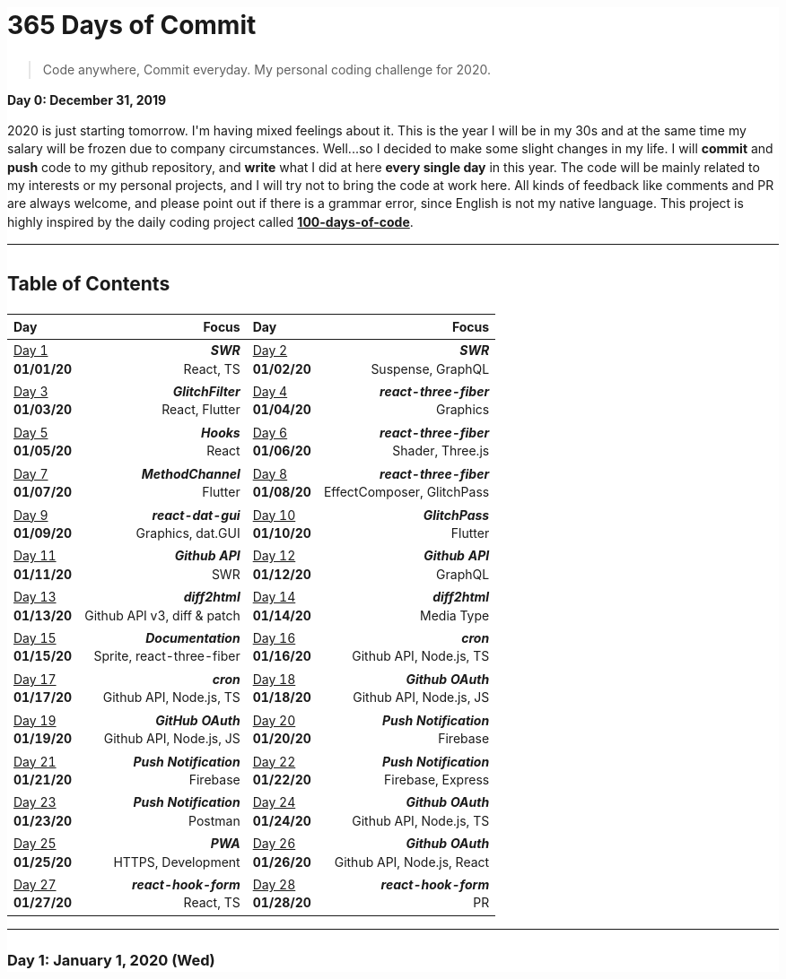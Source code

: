 # 365 Days of Commit

> Code anywhere, Commit everyday. My personal coding challenge for 2020.

**Day 0: December 31, 2019**

2020 is just starting tomorrow. I'm having mixed feelings about it. This is the year I will be in my 30s and at the same time my salary will be frozen due to company circumstances. Well...so I decided to make some slight changes in my life. I will **commit** and **push** code to my github repository, and **write** what I did at here **every single day** in this year. The code will be mainly related to my interests or my personal projects, and I will try not to bring the code at work here. All kinds of feedback like comments and PR are always welcome, and please point out if there is a grammar error, since English is not my native language. This project is highly inspired by the daily coding project called **[100-days-of-code](https://github.com/kallaway/100-days-of-code)**.

---

## Table of Contents

| Day                               |                                            Focus | Day                               |                                                 Focus |
| :-------------------------------- | -----------------------------------------------: | :-------------------------------- | ----------------------------------------------------: |
| [Day 1](#day-1)<br>**01/01/20**   |                           **_SWR_**<br>React, TS | [Day 2](#day-2)<br>**01/02/20**   |                        **_SWR_**<br>Suspense, GraphQL |
| [Day 3](#day-3)<br>**01/03/20**   |             **_GlitchFilter_**<br>React, Flutter | [Day 4](#day-4)<br>**01/04/20**   |                   **_react-three-fiber_**<br>Graphics |
| [Day 5](#day-5)<br>**01/05/20**   |                             **_Hooks_**<br>React | [Day 6](#day-6)<br>**01/06/20**   |           **_react-three-fiber_**<br>Shader, Three.js |
| [Day 7](#day-7)<br>**01/07/20**   |                   **_MethodChannel_**<br>Flutter | [Day 8](#day-8)<br>**01/08/20**   | **_react-three-fiber_**<br>EffectComposer, GlitchPass |
| [Day 9](#day-9)<br>**01/09/20**   |         **_react-dat-gui_**<br>Graphics, dat.GUI | [Day 10](#day-10)<br>**01/10/20** |                           **_GlitchPass_**<br>Flutter |
| [Day 11](#day-11)<br>**01/11/20** |                          **_Github API_**<br>SWR | [Day 12](#day-12)<br>**01/12/20** |                           **_Github API_**<br>GraphQL |
| [Day 13](#day-13)<br>**01/13/20** |   **_diff2html_**<br>Github API v3, diff & patch | [Day 14](#day-14)<br>**01/14/20** |                         **_diff2html_**<br>Media Type |
| [Day 15](#day-15)<br>**01/15/20** | **_Documentation_**<br>Sprite, react-three-fiber | [Day 16](#day-16)<br>**01/16/20** |                 **_cron_**<br>Github API, Node.js, TS |
| [Day 17](#day-17)<br>**01/17/20** |            **_cron_**<br>Github API, Node.js, TS | [Day 18](#day-18)<br>**01/18/20** |         **_Github OAuth_**<br>Github API, Node.js, JS |
| [Day 19](#day-19)<br>**01/19/20** |    **_GitHub OAuth_**<br>Github API, Node.js, JS | [Day 20](#day-20)<br>**01/20/20** |                   **_Push Notification_**<br>Firebase |
| [Day 21](#day-21)<br>**01/21/20** |              **_Push Notification_**<br>Firebase | [Day 22](#day-22)<br>**01/22/20** |          **_Push Notification_**<br>Firebase, Express |
| [Day 23](#day-23)<br>**01/23/20** |               **_Push Notification_**<br>Postman | [Day 24](#day-24)<br>**01/24/20** |         **_Github OAuth_**<br>Github API, Node.js, TS |
| [Day 25](#day-25)<br>**01/25/20** |                  **_PWA_**<br>HTTPS, Development | [Day 26](#day-26)<br>**01/26/20** |      **_Github OAuth_**<br>Github API, Node.js, React |
| [Day 27](#day-27)<br>**01/27/20** |               **_react-hook-form_**<br>React, TS | [Day 28](#day-28)<br>**01/28/20** |                           **_react-hook-form_**<br>PR |

---

<a name="day-1"></a>

### Day 1: January 1, 2020 (Wed)
